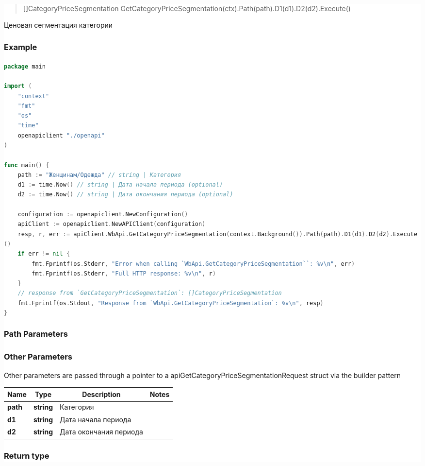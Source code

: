 > []CategoryPriceSegmentation GetCategoryPriceSegmentation(ctx).Path(path).D1(d1).D2(d2).Execute()

Ценовая сегментация категории



### Example

```go
package main

import (
    "context"
    "fmt"
    "os"
    "time"
    openapiclient "./openapi"
)

func main() {
    path := "Женщинам/Одежда" // string | Категория
    d1 := time.Now() // string | Дата начала периода (optional)
    d2 := time.Now() // string | Дата окончания периода (optional)

    configuration := openapiclient.NewConfiguration()
    apiClient := openapiclient.NewAPIClient(configuration)
    resp, r, err := apiClient.WbApi.GetCategoryPriceSegmentation(context.Background()).Path(path).D1(d1).D2(d2).Execute()
    if err != nil {
        fmt.Fprintf(os.Stderr, "Error when calling `WbApi.GetCategoryPriceSegmentation``: %v\n", err)
        fmt.Fprintf(os.Stderr, "Full HTTP response: %v\n", r)
    }
    // response from `GetCategoryPriceSegmentation`: []CategoryPriceSegmentation
    fmt.Fprintf(os.Stdout, "Response from `WbApi.GetCategoryPriceSegmentation`: %v\n", resp)
}
```

### Path Parameters



### Other Parameters

Other parameters are passed through a pointer to a apiGetCategoryPriceSegmentationRequest struct via the builder pattern


Name | Type | Description  | Notes
------------- | ------------- | ------------- | -------------
 **path** | **string** | Категория | 
 **d1** | **string** | Дата начала периода | 
 **d2** | **string** | Дата окончания периода | 

### Return type
